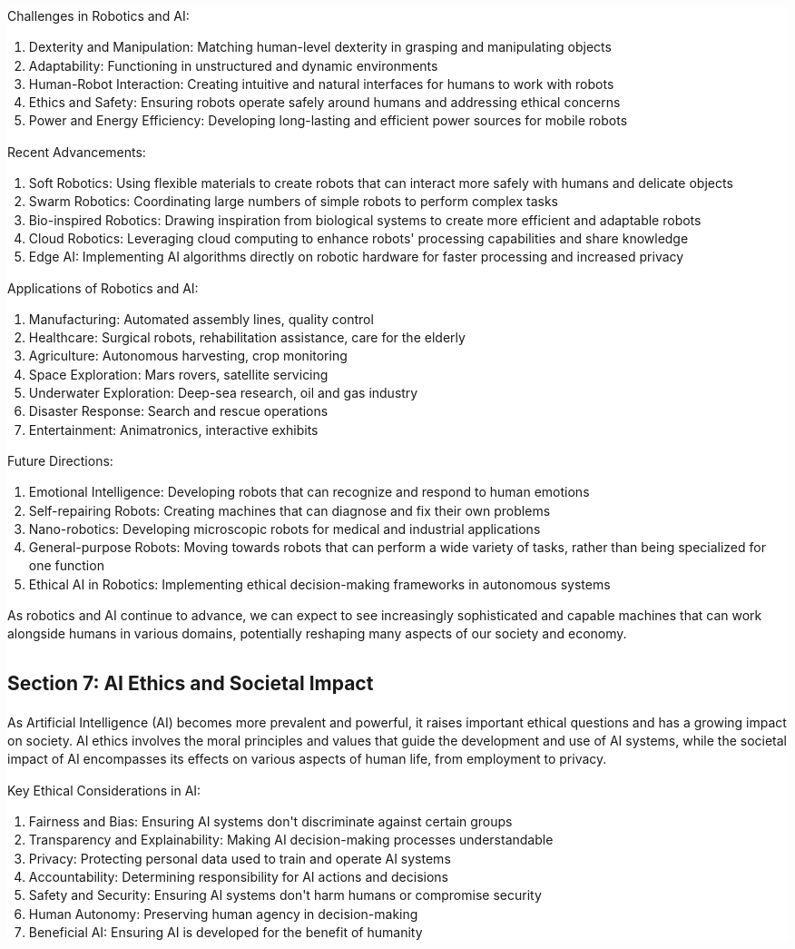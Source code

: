 Challenges in Robotics and AI:

1. Dexterity and Manipulation: Matching human-level dexterity in grasping and manipulating objects
2. Adaptability: Functioning in unstructured and dynamic environments
3. Human-Robot Interaction: Creating intuitive and natural interfaces for humans to work with robots
4. Ethics and Safety: Ensuring robots operate safely around humans and addressing ethical concerns
5. Power and Energy Efficiency: Developing long-lasting and efficient power sources for mobile robots

Recent Advancements:

1. Soft Robotics: Using flexible materials to create robots that can interact more safely with humans and delicate objects
2. Swarm Robotics: Coordinating large numbers of simple robots to perform complex tasks
3. Bio-inspired Robotics: Drawing inspiration from biological systems to create more efficient and adaptable robots
4. Cloud Robotics: Leveraging cloud computing to enhance robots' processing capabilities and share knowledge
5. Edge AI: Implementing AI algorithms directly on robotic hardware for faster processing and increased privacy

Applications of Robotics and AI:

1. Manufacturing: Automated assembly lines, quality control
2. Healthcare: Surgical robots, rehabilitation assistance, care for the elderly
3. Agriculture: Autonomous harvesting, crop monitoring
4. Space Exploration: Mars rovers, satellite servicing
5. Underwater Exploration: Deep-sea research, oil and gas industry
6. Disaster Response: Search and rescue operations
7. Entertainment: Animatronics, interactive exhibits

Future Directions:

1. Emotional Intelligence: Developing robots that can recognize and respond to human emotions
2. Self-repairing Robots: Creating machines that can diagnose and fix their own problems
3. Nano-robotics: Developing microscopic robots for medical and industrial applications
4. General-purpose Robots: Moving towards robots that can perform a wide variety of tasks, rather than being specialized for one function
5. Ethical AI in Robotics: Implementing ethical decision-making frameworks in autonomous systems

As robotics and AI continue to advance, we can expect to see increasingly sophisticated and capable machines that can work alongside humans in various domains, potentially reshaping many aspects of our society and economy.

## Section 7: AI Ethics and Societal Impact

As Artificial Intelligence (AI) becomes more prevalent and powerful, it raises important ethical questions and has a growing impact on society. AI ethics involves the moral principles and values that guide the development and use of AI systems, while the societal impact of AI encompasses its effects on various aspects of human life, from employment to privacy.

Key Ethical Considerations in AI:

1. Fairness and Bias: Ensuring AI systems don't discriminate against certain groups
2. Transparency and Explainability: Making AI decision-making processes understandable
3. Privacy: Protecting personal data used to train and operate AI systems
4. Accountability: Determining responsibility for AI actions and decisions
5. Safety and Security: Ensuring AI systems don't harm humans or compromise security
6. Human Autonomy: Preserving human agency in decision-making
7. Beneficial AI: Ensuring AI is developed for the benefit of humanity
